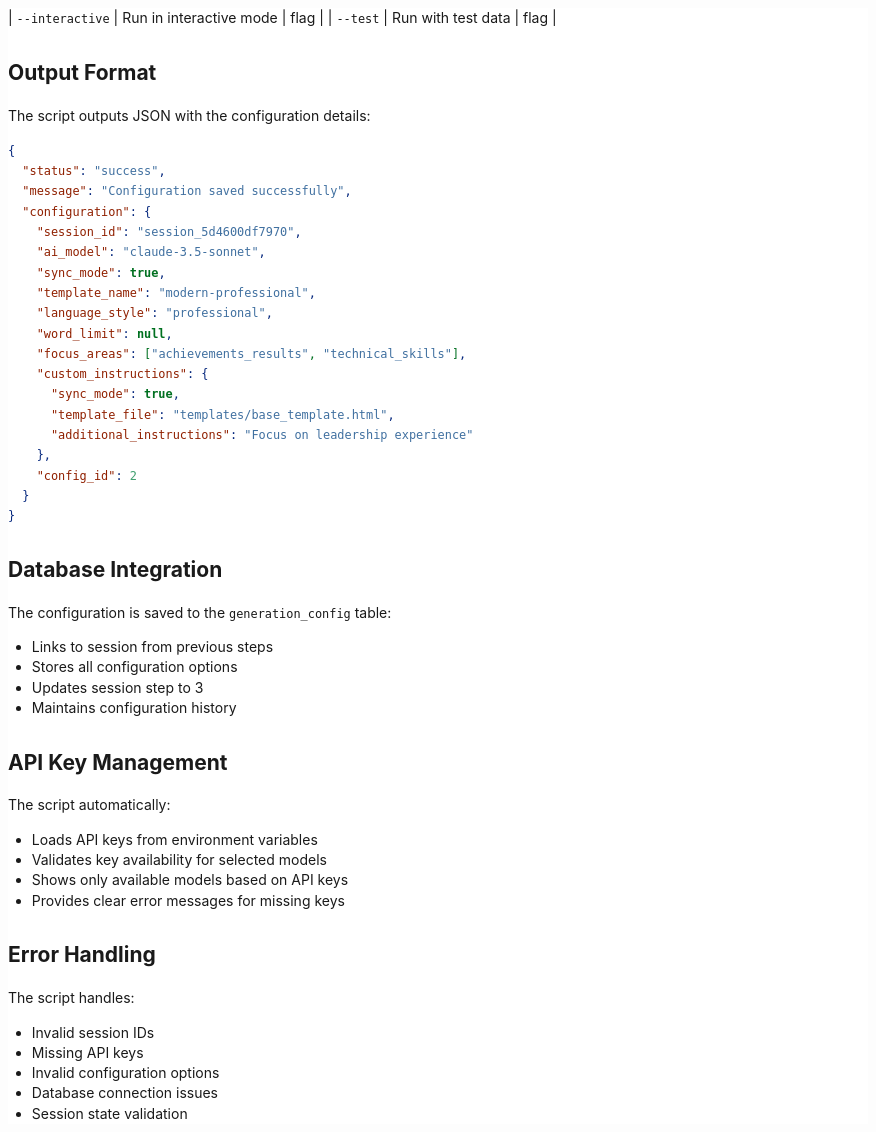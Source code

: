| `--interactive` | Run in interactive mode | flag |
| `--test` | Run with test data | flag |

## Output Format

The script outputs JSON with the configuration details:

```json
{
  "status": "success",
  "message": "Configuration saved successfully",
  "configuration": {
    "session_id": "session_5d4600df7970",
    "ai_model": "claude-3.5-sonnet",
    "sync_mode": true,
    "template_name": "modern-professional",
    "language_style": "professional",
    "word_limit": null,
    "focus_areas": ["achievements_results", "technical_skills"],
    "custom_instructions": {
      "sync_mode": true,
      "template_file": "templates/base_template.html",
      "additional_instructions": "Focus on leadership experience"
    },
    "config_id": 2
  }
}
```

## Database Integration

The configuration is saved to the `generation_config` table:
- Links to session from previous steps
- Stores all configuration options
- Updates session step to 3
- Maintains configuration history

## API Key Management

The script automatically:
- Loads API keys from environment variables
- Validates key availability for selected models
- Shows only available models based on API keys
- Provides clear error messages for missing keys

## Error Handling

The script handles:
- Invalid session IDs
- Missing API keys
- Invalid configuration options
- Database connection issues
- Session state validation
